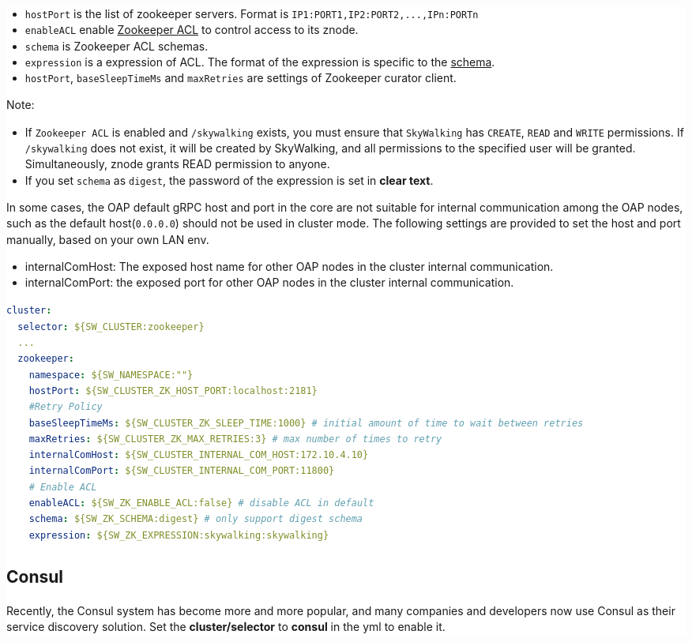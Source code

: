 - `hostPort` is the list of zookeeper servers. Format is `IP1:PORT1,IP2:PORT2,...,IPn:PORTn`
- `enableACL`
  enable [Zookeeper ACL](https://zookeeper.apache.org/doc/r3.5.5/zookeeperProgrammers.html#sc_ZooKeeperAccessControl) to
  control access to its znode.
- `schema` is Zookeeper ACL schemas.
- `expression` is a expression of ACL. The format of the expression is specific to
  the [schema](https://zookeeper.apache.org/doc/r3.5.5/zookeeperProgrammers.html#sc_BuiltinACLSchemes).
- `hostPort`, `baseSleepTimeMs` and `maxRetries` are settings of Zookeeper curator client.

Note:

- If `Zookeeper ACL` is enabled and `/skywalking` exists, you must ensure that `SkyWalking` has `CREATE`, `READ`
  and `WRITE` permissions. If `/skywalking` does not exist, it will be created by SkyWalking, and all permissions to the
  specified user will be granted. Simultaneously, znode grants READ permission to anyone.
- If you set `schema` as `digest`, the password of the expression is set in **clear text**.

In some cases, the OAP default gRPC host and port in the core are not suitable for internal communication among the OAP
nodes, such as the default host(`0.0.0.0`) should not be used in cluster mode.
The following settings are provided to set the host and port manually, based on your own LAN env.

- internalComHost: The exposed host name for other OAP nodes in the cluster internal communication.
- internalComPort: the exposed port for other OAP nodes in the cluster internal communication.

```yaml
cluster:
  selector: ${SW_CLUSTER:zookeeper}
  ...
  zookeeper:
    namespace: ${SW_NAMESPACE:""}
    hostPort: ${SW_CLUSTER_ZK_HOST_PORT:localhost:2181}
    #Retry Policy
    baseSleepTimeMs: ${SW_CLUSTER_ZK_SLEEP_TIME:1000} # initial amount of time to wait between retries
    maxRetries: ${SW_CLUSTER_ZK_MAX_RETRIES:3} # max number of times to retry
    internalComHost: ${SW_CLUSTER_INTERNAL_COM_HOST:172.10.4.10}
    internalComPort: ${SW_CLUSTER_INTERNAL_COM_PORT:11800}
    # Enable ACL
    enableACL: ${SW_ZK_ENABLE_ACL:false} # disable ACL in default
    schema: ${SW_ZK_SCHEMA:digest} # only support digest schema
    expression: ${SW_ZK_EXPRESSION:skywalking:skywalking}
```

## Consul

Recently, the Consul system has become more and more popular, and many companies and developers now use Consul as
their service discovery solution. Set the **cluster/selector** to **consul** in the yml to enable it.
